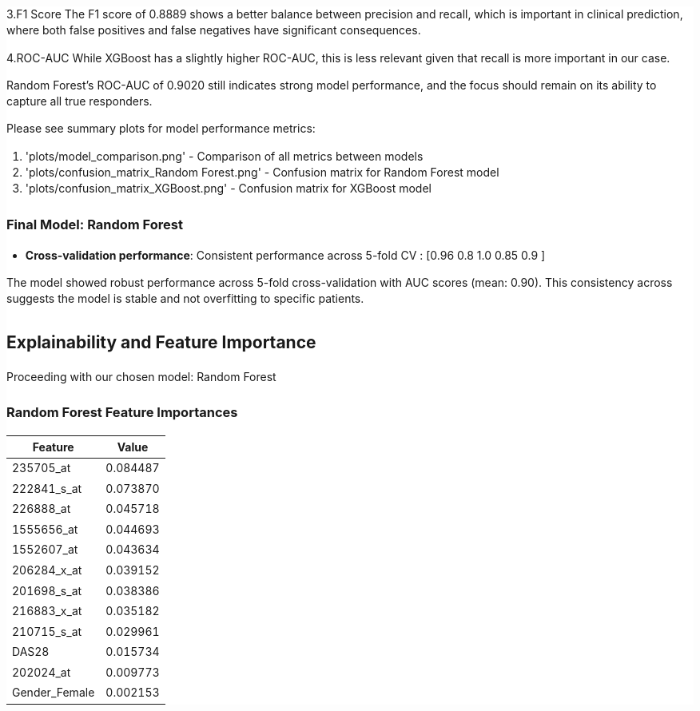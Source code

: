 
3.F1 Score
The F1 score of 0.8889 shows a better balance between precision and recall, which is important in clinical prediction, where both false positives and false negatives have significant consequences.


4.ROC-AUC
While XGBoost has a slightly higher ROC-AUC, this is less relevant given that recall is more important in our case. 

Random Forest’s ROC-AUC of 0.9020 still indicates strong model performance, and the focus should remain on its ability to capture all true responders.

Please see summary plots for model performance metrics: 
1. 'plots/model_comparison.png' - Comparison of all metrics between models
2. 'plots/confusion_matrix_Random Forest.png' - Confusion matrix for Random Forest model
3. 'plots/confusion_matrix_XGBoost.png' - Confusion matrix for XGBoost model

### Final Model: Random Forest
- **Cross-validation performance**: Consistent performance across 5-fold CV : [0.96  0.8  1.0  0.85  0.9 ]

The model showed robust performance across 5-fold cross-validation with AUC scores (mean: 0.90). 
This consistency across suggests the model is stable and not overfitting to specific patients.

## Explainability and Feature Importance 
Proceeding with our chosen model: Random Forest

### Random Forest Feature Importances

| Feature       | Value   |
|--------------|----------|
| 235705_at    | 0.084487 |
| 222841_s_at  | 0.073870 |
| 226888_at    | 0.045718 |
| 1555656_at   | 0.044693 |
| 1552607_at   | 0.043634 |
| 206284_x_at  | 0.039152 |
| 201698_s_at  | 0.038386 |
| 216883_x_at  | 0.035182 |
| 210715_s_at  | 0.029961 |
| DAS28        | 0.015734 |
| 202024_at    | 0.009773 |
| Gender_Female| 0.002153 |
